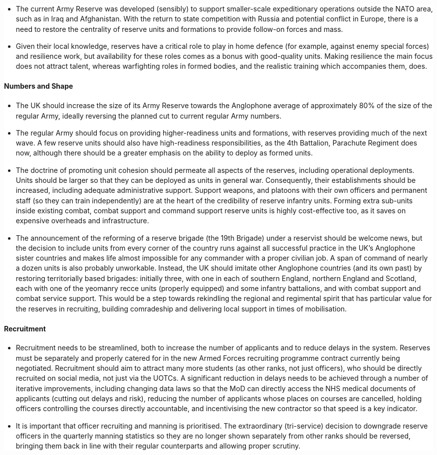 - The current Army Reserve was developed (sensibly) to support smaller-scale expeditionary operations outside the NATO area, such as in Iraq and Afghanistan. With the return to state competition with Russia and potential conflict in Europe, there is a need to restore the centrality of reserve units and formations to provide follow-on forces and mass.

- Given their local knowledge, reserves have a critical role to play in home defence (for example, against enemy special forces) and resilience work, but availability for these roles comes as a bonus with good-quality units. Making resilience the main focus does not attract talent, whereas warfighting roles in formed bodies, and the realistic training which accompanies them, does.

#### Numbers and Shape

- The UK should increase the size of its Army Reserve towards the Anglophone average of approximately 80% of the size of the regular Army, ideally reversing the planned cut to current regular Army numbers.

- The regular Army should focus on providing higher-readiness units and formations, with reserves providing much of the next wave. A few reserve units should also have high-readiness responsibilities, as the 4th Battalion, Parachute Regiment does now, although there should be a greater emphasis on the ability to deploy as formed units.

- The doctrine of promoting unit cohesion should permeate all aspects of the reserves, including operational deployments. Units should be larger so that they can be deployed as units in general war. Consequently, their establishments should be increased, including adequate administrative support. Support weapons, and platoons with their own officers and permanent staff (so they can train independently) are at the heart of the credibility of reserve infantry units. Forming extra sub-units inside existing combat, combat support and command support reserve units is highly cost-effective too, as it saves on expensive overheads and infrastructure.

- The announcement of the reforming of a reserve brigade (the 19th Brigade) under a reservist should be welcome news, but the decision to include units from every corner of the country runs against all successful practice in the UK’s Anglophone sister countries and makes life almost impossible for any commander with a proper civilian job. A span of command of nearly a dozen units is also probably unworkable. Instead, the UK should imitate other Anglophone countries (and its own past) by restoring territorially based brigades: initially three, with one in each of southern England, northern England and Scotland, each with one of the yeomanry recce units (properly equipped) and some infantry battalions, and with combat support and combat service support. This would be a step towards rekindling the regional and regimental spirit that has particular value for the reserves in recruiting, building comradeship and delivering local support in times of mobilisation.

#### Recruitment

- Recruitment needs to be streamlined, both to increase the number of applicants and to reduce delays in the system. Reserves must be separately and properly catered for in the new Armed Forces recruiting programme contract currently being negotiated. Recruitment should aim to attract many more students (as other ranks, not just officers), who should be directly recruited on social media, not just via the UOTCs. A significant reduction in delays needs to be achieved through a number of iterative improvements, including changing data laws so that the MoD can directly access the NHS medical documents of applicants (cutting out delays and risk), reducing the number of applicants whose places on courses are cancelled, holding officers controlling the courses directly accountable, and incentivising the new contractor so that speed is a key indicator.

- It is important that officer recruiting and manning is prioritised. The extraordinary (tri-service) decision to downgrade reserve officers in the quarterly manning statistics so they are no longer shown separately from other ranks should be reversed, bringing them back in line with their regular counterparts and allowing proper scrutiny.
